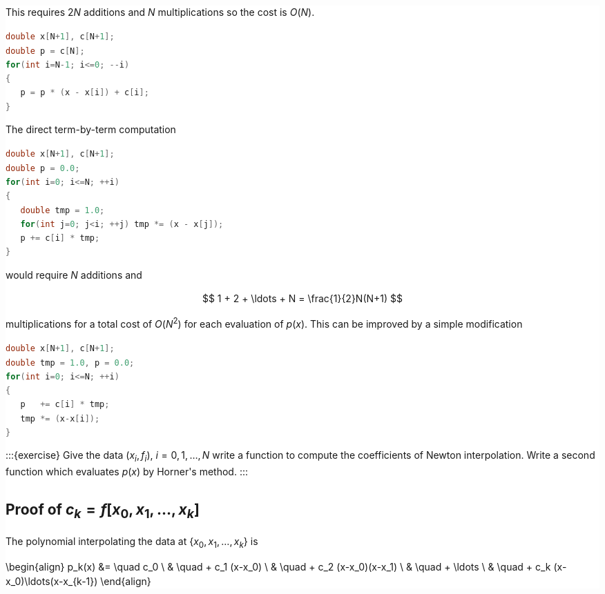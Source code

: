 This requires $2N$ additions and $N$ multiplications so the cost is $O(N)$. 

```c
double x[N+1], c[N+1];
double p = c[N];
for(int i=N-1; i<=0; --i)
{
   p = p * (x - x[i]) + c[i];
}
```

The direct term-by-term computation

```c
double x[N+1], c[N+1];
double p = 0.0;
for(int i=0; i<=N; ++i)
{
   double tmp = 1.0;
   for(int j=0; j<i; ++j) tmp *= (x - x[j]);
   p += c[i] * tmp;
}
```

would require $N$ additions and

$$
1 + 2 + \ldots + N = \frac{1}{2}N(N+1)
$$ 

multiplications for a total cost of $O(N^2)$ for each evaluation of $p(x)$. This can be improved by a simple modification

```c
double x[N+1], c[N+1];
double tmp = 1.0, p = 0.0;
for(int i=0; i<=N; ++i)
{
   p   += c[i] * tmp;
   tmp *= (x-x[i]);
}
```

:::{exercise}
Give the data $(x_i,f_i)$, $i=0,1,\ldots,N$ write a function to compute the coefficients of Newton interpolation. Write a second function which evaluates $p(x)$ by Horner's method.
:::

## Proof of $c_k = f[x_0,x_1,\ldots,x_k]$

The polynomial interpolating the data at $\{ x_0,x_1,\ldots,x_k \}$ is

\begin{align}
p_k(x) 
&= \quad c_0 \\
&  \quad + c_1 (x-x_0) \\
&  \quad + c_2 (x-x_0)(x-x_1) \\
&  \quad + \ldots \\
&  \quad + c_k (x-x_0)\ldots(x-x_{k-1})
\end{align}
